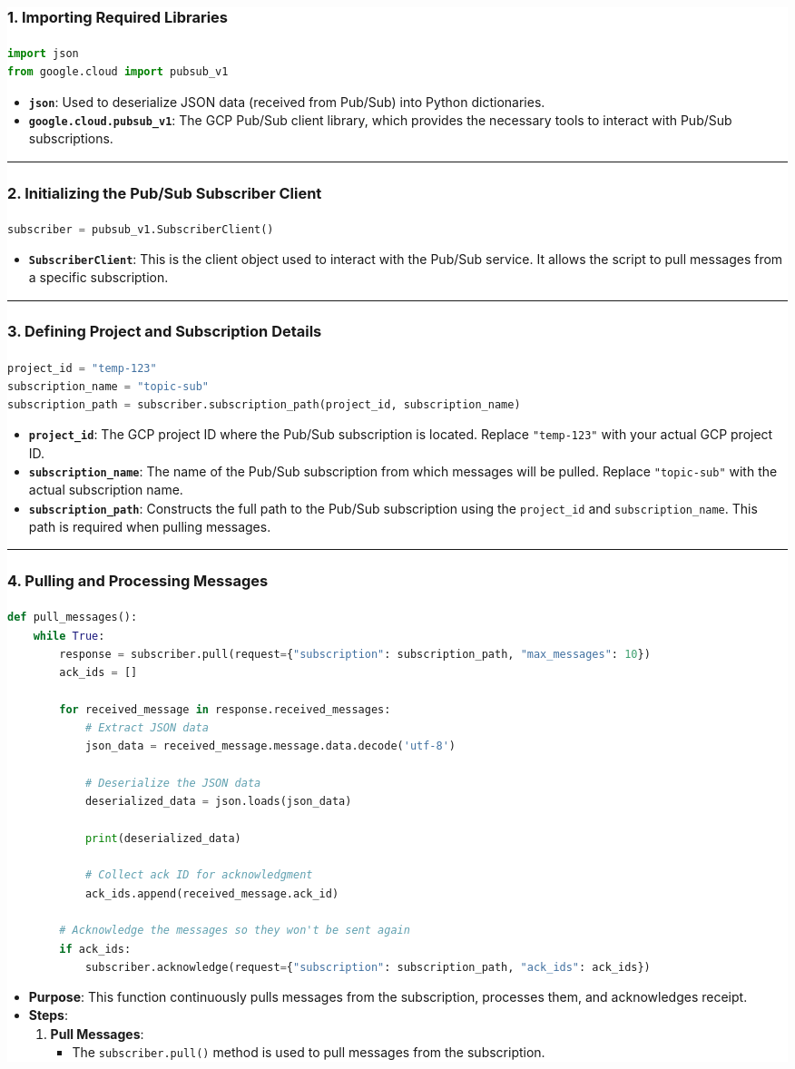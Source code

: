 
### **1. Importing Required Libraries**
```python
import json
from google.cloud import pubsub_v1
```
- **`json`**: Used to deserialize JSON data (received from Pub/Sub) into Python dictionaries.
- **`google.cloud.pubsub_v1`**: The GCP Pub/Sub client library, which provides the necessary tools to interact with Pub/Sub subscriptions.

---

### **2. Initializing the Pub/Sub Subscriber Client**
```python
subscriber = pubsub_v1.SubscriberClient()
```
- **`SubscriberClient`**: This is the client object used to interact with the Pub/Sub service. It allows the script to pull messages from a specific subscription.

---

### **3. Defining Project and Subscription Details**
```python
project_id = "temp-123"
subscription_name = "topic-sub"
subscription_path = subscriber.subscription_path(project_id, subscription_name)
```
- **`project_id`**: The GCP project ID where the Pub/Sub subscription is located. Replace `"temp-123"` with your actual GCP project ID.
- **`subscription_name`**: The name of the Pub/Sub subscription from which messages will be pulled. Replace `"topic-sub"` with the actual subscription name.
- **`subscription_path`**: Constructs the full path to the Pub/Sub subscription using the `project_id` and `subscription_name`. This path is required when pulling messages.

---

### **4. Pulling and Processing Messages**
```python
def pull_messages():
    while True:
        response = subscriber.pull(request={"subscription": subscription_path, "max_messages": 10})
        ack_ids = []

        for received_message in response.received_messages:
            # Extract JSON data
            json_data = received_message.message.data.decode('utf-8')
            
            # Deserialize the JSON data
            deserialized_data = json.loads(json_data)

            print(deserialized_data)
                      
            # Collect ack ID for acknowledgment
            ack_ids.append(received_message.ack_id)

        # Acknowledge the messages so they won't be sent again
        if ack_ids:
            subscriber.acknowledge(request={"subscription": subscription_path, "ack_ids": ack_ids})
```
- **Purpose**: This function continuously pulls messages from the subscription, processes them, and acknowledges receipt.
- **Steps**:
  1. **Pull Messages**:
     - The `subscriber.pull()` method is used to pull messages from the subscription.
